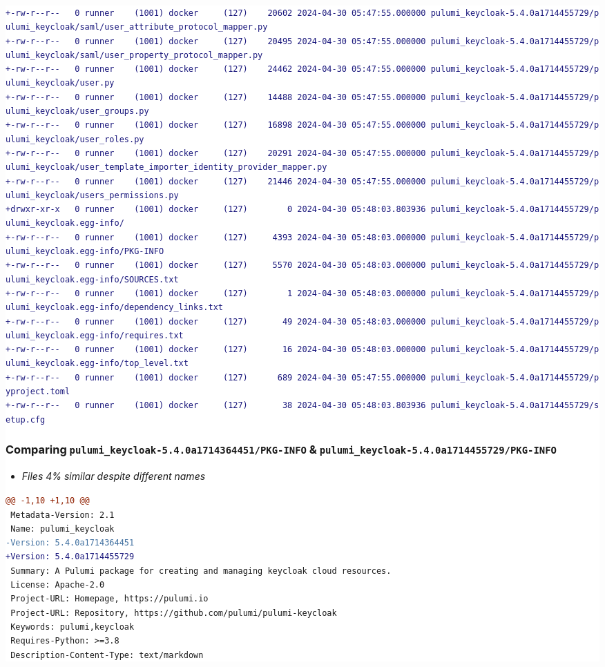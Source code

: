 ```diff
+-rw-r--r--   0 runner    (1001) docker     (127)    20602 2024-04-30 05:47:55.000000 pulumi_keycloak-5.4.0a1714455729/pulumi_keycloak/saml/user_attribute_protocol_mapper.py
+-rw-r--r--   0 runner    (1001) docker     (127)    20495 2024-04-30 05:47:55.000000 pulumi_keycloak-5.4.0a1714455729/pulumi_keycloak/saml/user_property_protocol_mapper.py
+-rw-r--r--   0 runner    (1001) docker     (127)    24462 2024-04-30 05:47:55.000000 pulumi_keycloak-5.4.0a1714455729/pulumi_keycloak/user.py
+-rw-r--r--   0 runner    (1001) docker     (127)    14488 2024-04-30 05:47:55.000000 pulumi_keycloak-5.4.0a1714455729/pulumi_keycloak/user_groups.py
+-rw-r--r--   0 runner    (1001) docker     (127)    16898 2024-04-30 05:47:55.000000 pulumi_keycloak-5.4.0a1714455729/pulumi_keycloak/user_roles.py
+-rw-r--r--   0 runner    (1001) docker     (127)    20291 2024-04-30 05:47:55.000000 pulumi_keycloak-5.4.0a1714455729/pulumi_keycloak/user_template_importer_identity_provider_mapper.py
+-rw-r--r--   0 runner    (1001) docker     (127)    21446 2024-04-30 05:47:55.000000 pulumi_keycloak-5.4.0a1714455729/pulumi_keycloak/users_permissions.py
+drwxr-xr-x   0 runner    (1001) docker     (127)        0 2024-04-30 05:48:03.803936 pulumi_keycloak-5.4.0a1714455729/pulumi_keycloak.egg-info/
+-rw-r--r--   0 runner    (1001) docker     (127)     4393 2024-04-30 05:48:03.000000 pulumi_keycloak-5.4.0a1714455729/pulumi_keycloak.egg-info/PKG-INFO
+-rw-r--r--   0 runner    (1001) docker     (127)     5570 2024-04-30 05:48:03.000000 pulumi_keycloak-5.4.0a1714455729/pulumi_keycloak.egg-info/SOURCES.txt
+-rw-r--r--   0 runner    (1001) docker     (127)        1 2024-04-30 05:48:03.000000 pulumi_keycloak-5.4.0a1714455729/pulumi_keycloak.egg-info/dependency_links.txt
+-rw-r--r--   0 runner    (1001) docker     (127)       49 2024-04-30 05:48:03.000000 pulumi_keycloak-5.4.0a1714455729/pulumi_keycloak.egg-info/requires.txt
+-rw-r--r--   0 runner    (1001) docker     (127)       16 2024-04-30 05:48:03.000000 pulumi_keycloak-5.4.0a1714455729/pulumi_keycloak.egg-info/top_level.txt
+-rw-r--r--   0 runner    (1001) docker     (127)      689 2024-04-30 05:47:55.000000 pulumi_keycloak-5.4.0a1714455729/pyproject.toml
+-rw-r--r--   0 runner    (1001) docker     (127)       38 2024-04-30 05:48:03.803936 pulumi_keycloak-5.4.0a1714455729/setup.cfg
```

### Comparing `pulumi_keycloak-5.4.0a1714364451/PKG-INFO` & `pulumi_keycloak-5.4.0a1714455729/PKG-INFO`

 * *Files 4% similar despite different names*

```diff
@@ -1,10 +1,10 @@
 Metadata-Version: 2.1
 Name: pulumi_keycloak
-Version: 5.4.0a1714364451
+Version: 5.4.0a1714455729
 Summary: A Pulumi package for creating and managing keycloak cloud resources.
 License: Apache-2.0
 Project-URL: Homepage, https://pulumi.io
 Project-URL: Repository, https://github.com/pulumi/pulumi-keycloak
 Keywords: pulumi,keycloak
 Requires-Python: >=3.8
 Description-Content-Type: text/markdown
```
